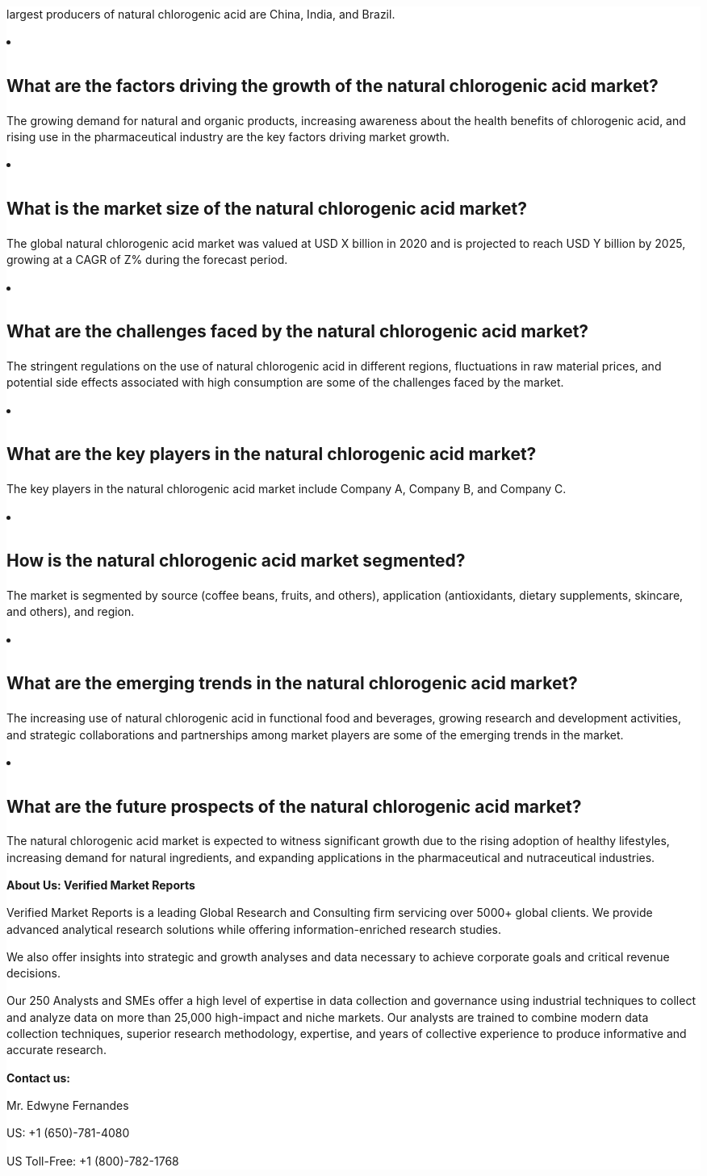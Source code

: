 largest producers of natural chlorogenic acid are China, India, and Brazil.</p> </li> <li> <h2>What are the factors driving the growth of the natural chlorogenic acid market?</h2> <p>The growing demand for natural and organic products, increasing awareness about the health benefits of chlorogenic acid, and rising use in the pharmaceutical industry are the key factors driving market growth.</p> </li> <li> <h2>What is the market size of the natural chlorogenic acid market?</h2> <p>The global natural chlorogenic acid market was valued at USD X billion in 2020 and is projected to reach USD Y billion by 2025, growing at a CAGR of Z% during the forecast period.</p> </li> <li> <h2>What are the challenges faced by the natural chlorogenic acid market?</h2> <p>The stringent regulations on the use of natural chlorogenic acid in different regions, fluctuations in raw material prices, and potential side effects associated with high consumption are some of the challenges faced by the market.</p> </li> <li> <h2>What are the key players in the natural chlorogenic acid market?</h2> <p>The key players in the natural chlorogenic acid market include Company A, Company B, and Company C.</p> </li> <li> <h2>How is the natural chlorogenic acid market segmented?</h2> <p>The market is segmented by source (coffee beans, fruits, and others), application (antioxidants, dietary supplements, skincare, and others), and region.</p> </li> <li> <h2>What are the emerging trends in the natural chlorogenic acid market?</h2> <p>The increasing use of natural chlorogenic acid in functional food and beverages, growing research and development activities, and strategic collaborations and partnerships among market players are some of the emerging trends in the market.</p> </li> <li> <h2>What are the future prospects of the natural chlorogenic acid market?</h2> <p>The natural chlorogenic acid market is expected to witness significant growth due to the rising adoption of healthy lifestyles, increasing demand for natural ingredients, and expanding applications in the pharmaceutical and nutraceutical industries.</p> </li></ol></body></html></h3><p id="" class=""><strong>About Us: Verified Market Reports</strong></p><p id="" class="">Verified Market Reports is a leading Global Research and Consulting firm servicing over 5000+ global clients. We provide advanced analytical research solutions while offering information-enriched research studies.</p><p id="" class="">We also offer insights into strategic and growth analyses and data necessary to achieve corporate goals and critical revenue decisions.</p><p id="" class="">Our 250 Analysts and SMEs offer a high level of expertise in data collection and governance using industrial techniques to collect and analyze data on more than 25,000 high-impact and niche markets. Our analysts are trained to combine modern data collection techniques, superior research methodology, expertise, and years of collective experience to produce informative and accurate research.</p><p id="" class=""><strong>Contact us:</strong></p><p id="" class="">Mr. Edwyne Fernandes</p><p id="" class="">US: +1 (650)-781-4080</p><p id="" class="">US Toll-Free: +1 (800)-782-1768</p>
